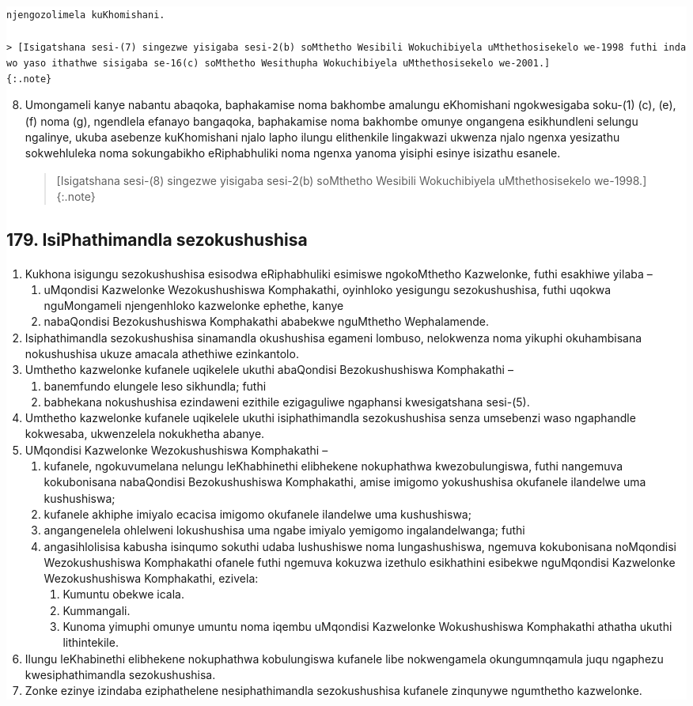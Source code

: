 	njengozolimela kuKhomishani.

	> [Isigatshana sesi-(7) singezwe yisigaba sesi-2(b) soMthetho Wesibili Wokuchibiyela uMthethosisekelo we-1998 futhi indawo yaso ithathwe sisigaba se-16(c) soMthetho Wesithupha Wokuchibiyela uMthethosisekelo we-2001.]
	{:.note}

8.	Umongameli kanye nabantu abaqoka, baphakamise noma bakhombe amalungu
	eKhomishani ngokwesigaba soku-(1) (c), (e), (f) noma (g), ngendlela
	efanayo bangaqoka, baphakamise noma bakhombe omunye ongangena
	esikhundleni selungu ngalinye, ukuba asebenze kuKhomishani njalo
	lapho ilungu elithenkile lingakwazi ukwenza njalo ngenxa yesizathu
	sokwehluleka noma sokungabikho eRiphabhuliki noma ngenxa yanoma
	yisiphi esinye isizathu esanele.

	> [Isigatshana sesi-(8) singezwe yisigaba sesi-2(b) soMthetho Wesibili Wokuchibiyela uMthethosisekelo we-1998.]
	{:.note}

## 179. IsiPhathimandla sezokushushisa

1.	Kukhona isigungu sezokushushisa esisodwa eRiphabhuliki esimiswe
	ngokoMthetho Kazwelonke, futhi esakhiwe yilaba –
	1.	uMqondisi Kazwelonke Wezokushushiswa Komphakathi, oyinhloko
		yesigungu sezokushushisa, futhi uqokwa nguMongameli njengenhloko kazwelonke ephethe, kanye
	1.	nabaQondisi Bezokushushiswa Komphakathi ababekwe
	nguMthetho Wephalamende.
2.	Isiphathimandla sezokushushisa sinamandla okushushisa egameni
	lombuso, nelokwenza noma yikuphi okuhambisana nokushushisa ukuze
	amacala athethiwe ezinkantolo.
3.	Umthetho kazwelonke kufanele uqikelele ukuthi abaQondisi
	Bezokushushiswa Komphakathi –
	1.	banemfundo elungele leso sikhundla; futhi
	1.	babhekana nokushushisa ezindaweni ezithile ezigaguliwe ngaphansi
		kwesigatshana sesi-(5).
4.	Umthetho kazwelonke kufanele uqikelele ukuthi isiphathimandla
	sezokushushisa senza umsebenzi waso ngaphandle kokwesaba,
	ukwenzelela nokukhetha abanye.
5.	UMqondisi Kazwelonke Wezokushushiswa Komphakathi –
	1.	kufanele, ngokuvumelana nelungu leKhabhinethi elibhekene
		nokuphathwa kwezobulungiswa, futhi nangemuva kokubonisana
		nabaQondisi Bezokushushiswa Komphakathi, amise imigomo
		yokushushisa okufanele ilandelwe uma kushushiswa;
	1.	kufanele akhiphe imiyalo ecacisa imigomo okufanele ilandelwe uma
		kushushiswa;
	1.	angangenelela ohlelweni lokushushisa uma ngabe imiyalo yemigomo
		ingalandelwanga; futhi
	1.	angasihlolisisa kabusha isinqumo sokuthi udaba lushushiswe noma
		lungashushiswa, ngemuva kokubonisana noMqondisi Wezokushushiswa
		Komphakathi ofanele futhi ngemuva kokuzwa izethulo esikhathini
		esibekwe nguMqondisi Kazwelonke Wezokushushiswa Komphakathi,
		ezivela:
		1.	Kumuntu obekwe icala.
		1.	Kummangali.
		1.	Kunoma yimuphi omunye umuntu noma iqembu uMqondisi
			Kazwelonke Wokushushiswa Komphakathi athatha
			ukuthi lithintekile.
6.	Ilungu leKhabinethi elibhekene nokuphathwa kobulungiswa kufanele
	libe nokwengamela okungumnqamula juqu ngaphezu
	kwesiphathimandla sezokushushisa.
7.	Zonke ezinye izindaba eziphathelene nesiphathimandla sezokushushisa
	kufanele zinqunywe ngumthetho kazwelonke.

